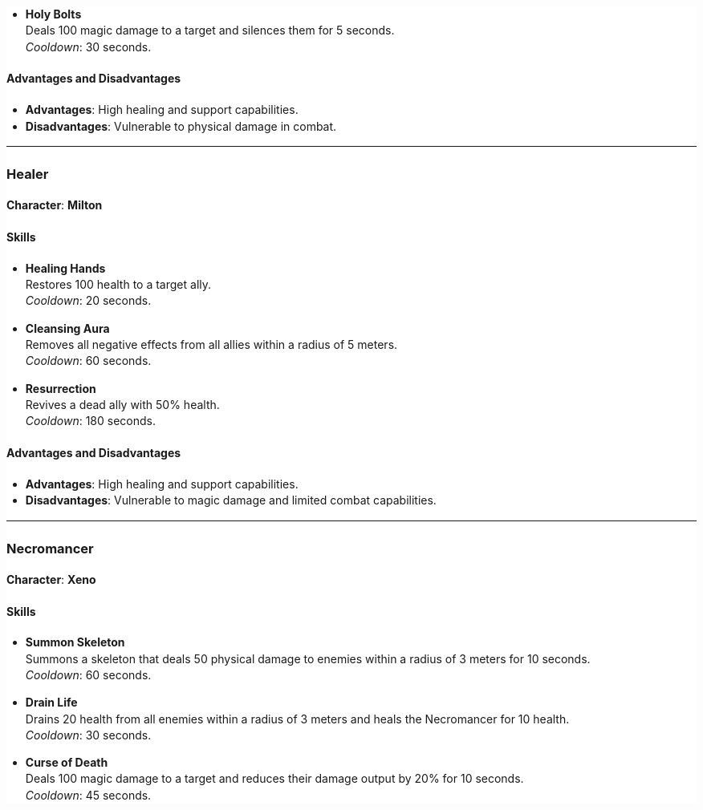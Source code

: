 - **Holy Bolts**  
  Deals 100 magic damage to a target and silences them for 5 seconds.  
  *Cooldown*: 30 seconds.

#### Advantages and Disadvantages

- **Advantages**: High healing and support capabilities.
- **Disadvantages**: Vulnerable to physical damage in combat.

---

### Healer

**Character**: **Milton**

#### Skills

- **Healing Hands**  
  Restores 100 health to a target ally.  
  *Cooldown*: 20 seconds.

- **Cleansing Aura**  
  Removes all negative effects from all allies within a radius of 5 meters.  
  *Cooldown*: 60 seconds.

- **Resurrection**  
  Revives a dead ally with 50% health.  
  *Cooldown*: 180 seconds.

#### Advantages and Disadvantages

- **Advantages**: High healing and support capabilities.
- **Disadvantages**: Vulnerable to magic damage and limited combat capabilities.

---

### Necromancer

**Character**: **Xeno**

#### Skills

- **Summon Skeleton**  
  Summons a skeleton that deals 50 physical damage to enemies within a radius of 3 meters for 10 seconds.  
  *Cooldown*: 60 seconds.

- **Drain Life**  
  Drains 20 health from all enemies within a radius of 3 meters and heals the Necromancer for 10 health.  
  *Cooldown*: 30 seconds.

- **Curse of Death**  
  Deals 100 magic damage to a target and reduces their damage output by 20% for 10 seconds.  
  *Cooldown*: 45 seconds.
